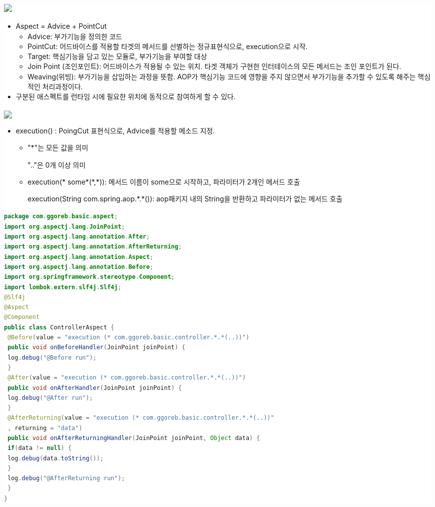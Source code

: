 <img src="https://user-images.githubusercontent.com/58925328/71446715-b5996600-2769-11ea-90fc-1842486d9088.png" width=75% />



- Aspect = Advice + PointCut
  - Advice: 부가기능을 정의한 코드
  - PointCut: 어드바이스를 적용할 타겟의 메서드를 선별하는 정규표현식으로, execution으로 시작.
  - Target: 핵심기능을 담고 있는 모듈로, 부가기능을 부여할 대상
  - Join Point (조인포인트): 어드바이스가 적용될 수 있는 위치. 타겟 객체가 구현한 인터테이스의 모든 메서드는 조인 포인트가 된다.
  - Weaving(위빙): 부가기능을 삽입하는 과정을 뜻함. AOP가 핵심기능 코드에 영향을 주지 않으면서 부가기능을 추가할 수 있도록 해주는 핵심적인 처리과정이다.
- 구분된 애스펙트를 런타임 시에 필요한 위치에 동적으로 참여하게 할 수 있다.

<img src="https://user-images.githubusercontent.com/58925328/71446787-83d4cf00-276a-11ea-8b37-421d28029fd0.jpeg" width=80% align="center"/>



- execution() : PoingCut 표현식으로, Advice를 적용할 메소드 지정. 

  - "*"는 모든 값을 의미

    ".."은 0개 이상 의미

  - execution(* some\*(\*,*)): 메서드 이름이 some으로 시작하고, 파라미터가 2개인 메서드 호출

    execution(String com.spring.aop.\*.\*()): aop패키지 내의 String을 반환하고 파라미터가 없는 메서드 호출

```java
package com.ggoreb.basic.aspect;
import org.aspectj.lang.JoinPoint;
import org.aspectj.lang.annotation.After;
import org.aspectj.lang.annotation.AfterReturning;
import org.aspectj.lang.annotation.Aspect;
import org.aspectj.lang.annotation.Before;
import org.springframework.stereotype.Component;
import lombok.extern.slf4j.Slf4j;
@Slf4j
@Aspect
@Component
public class ControllerAspect {
 @Before(value = "execution (* com.ggoreb.basic.controller.*.*(..))")
 public void onBeforeHandler(JoinPoint joinPoint) {
 log.debug("@Before run");
 }
 @After(value = "execution (* com.ggoreb.basic.controller.*.*(..))")
 public void onAfterHandler(JoinPoint joinPoint) {
 log.debug("@After run");
 }
 @AfterReturning(value = "execution (* com.ggoreb.basic.controller.*.*(..))"
 , returning = "data")
 public void onAfterReturningHandler(JoinPoint joinPoint, Object data) {
 if(data != null) {
 log.debug(data.toString());
 }
 log.debug("@AfterReturning run");
 }
}
```
